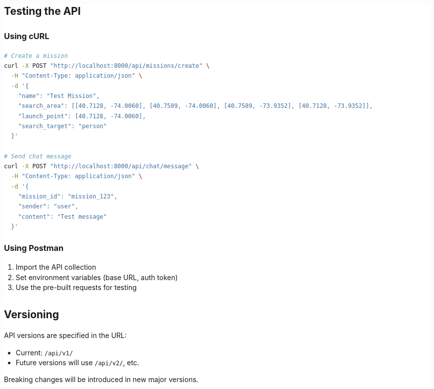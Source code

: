 ```javascript
```

## Testing the API

### Using cURL

```bash
# Create a mission
curl -X POST "http://localhost:8000/api/missions/create" \
  -H "Content-Type: application/json" \
  -d '{
    "name": "Test Mission",
    "search_area": [[40.7128, -74.0060], [40.7589, -74.0060], [40.7589, -73.9352], [40.7128, -73.9352]],
    "launch_point": [40.7128, -74.0060],
    "search_target": "person"
  }'

# Send chat message
curl -X POST "http://localhost:8000/api/chat/message" \
  -H "Content-Type: application/json" \
  -d '{
    "mission_id": "mission_123",
    "sender": "user",
    "content": "Test message"
  }'
```

### Using Postman

1. Import the API collection
2. Set environment variables (base URL, auth token)
3. Use the pre-built requests for testing

## Versioning

API versions are specified in the URL:
- Current: `/api/v1/`
- Future versions will use `/api/v2/`, etc.

Breaking changes will be introduced in new major versions.